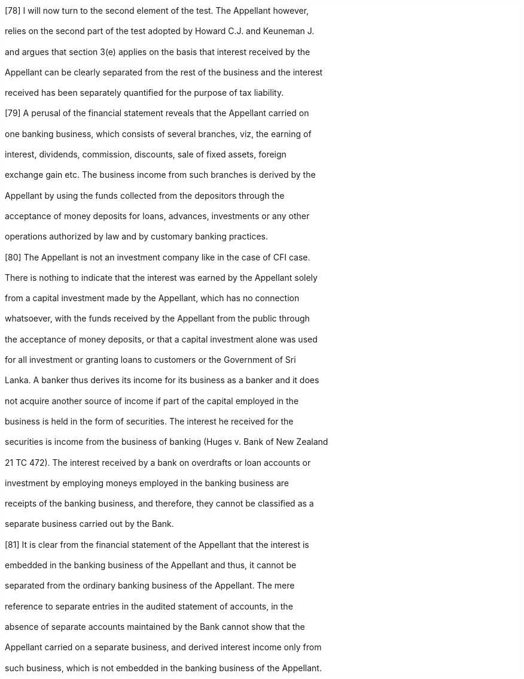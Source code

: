 [78] I will now turn to the second element of the test. The Appellant however,

relies on the second part of the test adopted by Howard C.J. and Keuneman J.

and argues that section 3(e) applies on the basis that interest received by the

Appellant can be clearly separated from the rest of the business and the interest

received has been separately quantified for the purpose of tax liability.

[79] A perusal of the financial statement reveals that the Appellant carried on

one banking business, which consists of several branches, viz, the earning of

interest, dividends, commission, discounts, sale of fixed assets, foreign

exchange gain etc. The business income from such branches is derived by the

Appellant by using the funds collected from the depositors through the

acceptance of money deposits for loans, advances, investments or any other

operations authorized by law and by customary banking practices.

[80] The Appellant is not an investment company like in the case of CFI case.

There is nothing to indicate that the interest was earned by the Appellant solely

from a capital investment made by the Appellant, which has no connection

whatsoever, with the funds received by the Appellant from the public through

the acceptance of money deposits, or that a capital investment alone was used

for all investment or granting loans to customers or the Government of Sri

Lanka. A banker thus derives its income for its business as a banker and it does

not acquire another source of income if part of the capital employed in the

business is held in the form of securities. The interest he received for the

securities is income from the business of banking (Huges v. Bank of New Zealand

21 TC 472). The interest received by a bank on overdrafts or loan accounts or

investment by employing moneys employed in the banking business are

receipts of the banking business, and therefore, they cannot be classified as a

separate business carried out by the Bank.

[81] It is clear from the financial statement of the Appellant that the interest is

embedded in the banking business of the Appellant and thus, it cannot be

separated from the ordinary banking business of the Appellant. The mere

reference to separate entries in the audited statement of accounts, in the

absence of separate accounts maintained by the Bank cannot show that the

Appellant carried on a separate business, and derived interest income only from

such business, which is not embedded in the banking business of the Appellant.
